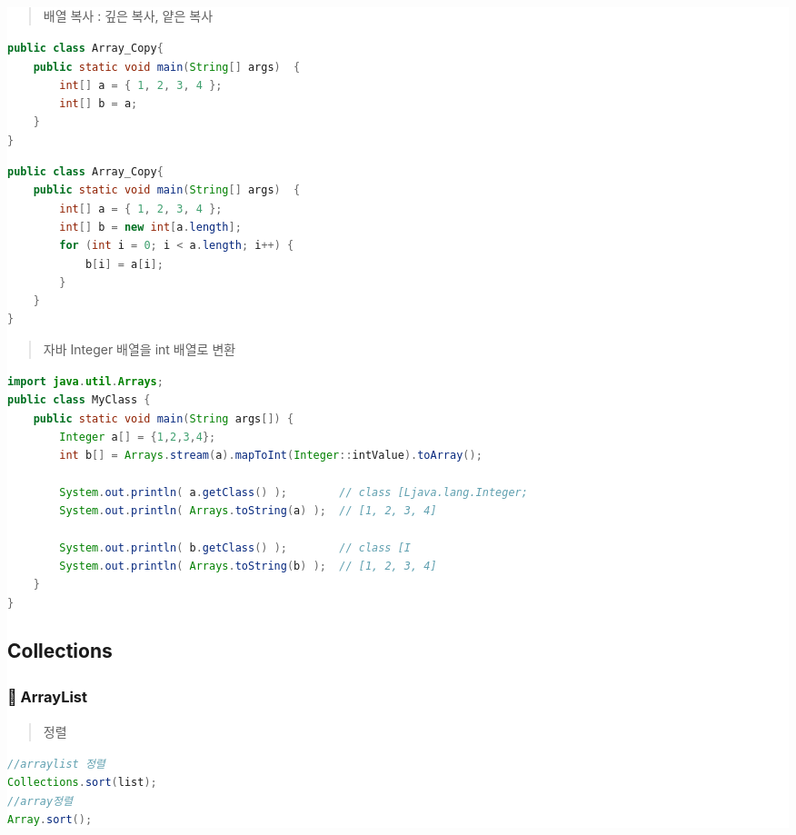 > 배열 복사 : 깊은 복사, 얕은 복사

```java
public class Array_Copy{
    public static void main(String[] args)  {
        int[] a = { 1, 2, 3, 4 };
        int[] b = a;
    }
}
```

```java
public class Array_Copy{
    public static void main(String[] args)  {
        int[] a = { 1, 2, 3, 4 };
        int[] b = new int[a.length];
        for (int i = 0; i < a.length; i++) {
            b[i] = a[i];
        }
    }
}
```

> 자바 Integer 배열을 int 배열로 변환

```java
import java.util.Arrays;
public class MyClass {
    public static void main(String args[]) {
        Integer a[] = {1,2,3,4};
        int b[] = Arrays.stream(a).mapToInt(Integer::intValue).toArray();

        System.out.println( a.getClass() );        // class [Ljava.lang.Integer;
        System.out.println( Arrays.toString(a) );  // [1, 2, 3, 4]

        System.out.println( b.getClass() );        // class [I
        System.out.println( Arrays.toString(b) );  // [1, 2, 3, 4]
    }
}

```

## Collections

### 🎐 ArrayList

> 정렬

```java
//arraylist 정렬
Collections.sort(list);
//array정렬
Array.sort();
```
